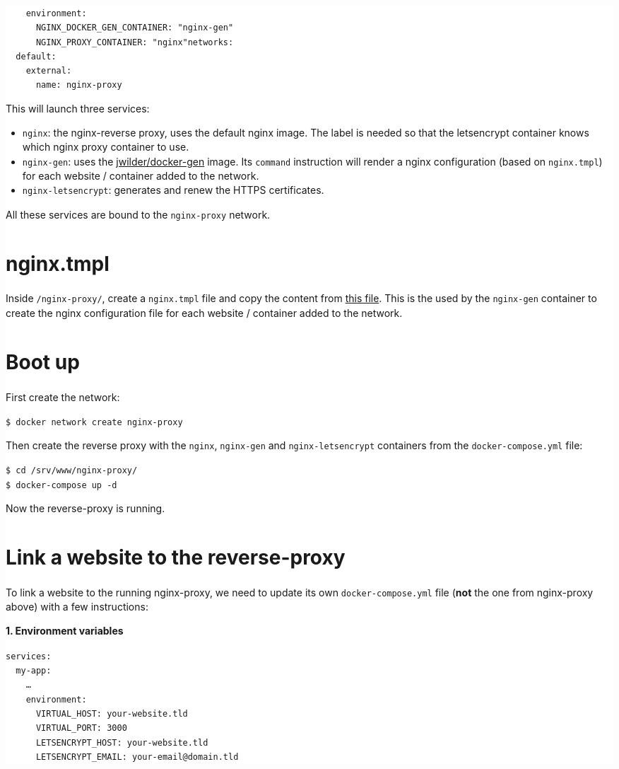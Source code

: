 ```
    environment:  
      NGINX_DOCKER_GEN_CONTAINER: "nginx-gen"  
      NGINX_PROXY_CONTAINER: "nginx"networks:  
  default:  
    external:  
      name: nginx-proxy
```

This will launch three services:

-   `nginx`: the nginx-reverse proxy, uses the default nginx image. The label is needed so that the letsencrypt container knows which nginx proxy container to use.
-   `nginx-gen`: uses the [jwilder/docker-gen](https://github.com/jwilder/docker-gen)  image. Its `command` instruction will render a nginx configuration (based on `nginx.tmpl`) for each website / container added to the network.
-   `nginx-letsencrypt`: generates and renew the HTTPS certificates.

All these services are bound to the  `nginx-proxy`  network.

# nginx.tmpl

Inside `/nginx-proxy/`, create a `nginx.tmpl` file and copy the content from [this file](https://raw.githubusercontent.com/jwilder/nginx-proxy/master/nginx.tmpl). This is the used by the `nginx-gen` container to create the nginx configuration file for each website / container added to the network.

# Boot up

First create the network:

`$ docker network create nginx-proxy`

Then create the reverse proxy with the `nginx`, `nginx-gen` and `nginx-letsencrypt` containers from the  `docker-compose.yml`  file:

`$ cd /srv/www/nginx-proxy/`  
`$ docker-compose up -d`

Now the reverse-proxy is running.

# Link a website to the reverse-proxy

To link a website to the running nginx-proxy, we need to update its own  `docker-compose.yml`  file (**not**  the one from nginx-proxy above) with a few instructions:

**1. Environment variables**

```
services:
  my-app:
    …
    environment:
      VIRTUAL_HOST: your-website.tld
      VIRTUAL_PORT: 3000
      LETSENCRYPT_HOST: your-website.tld
      LETSENCRYPT_EMAIL: your-email@domain.tld
```
